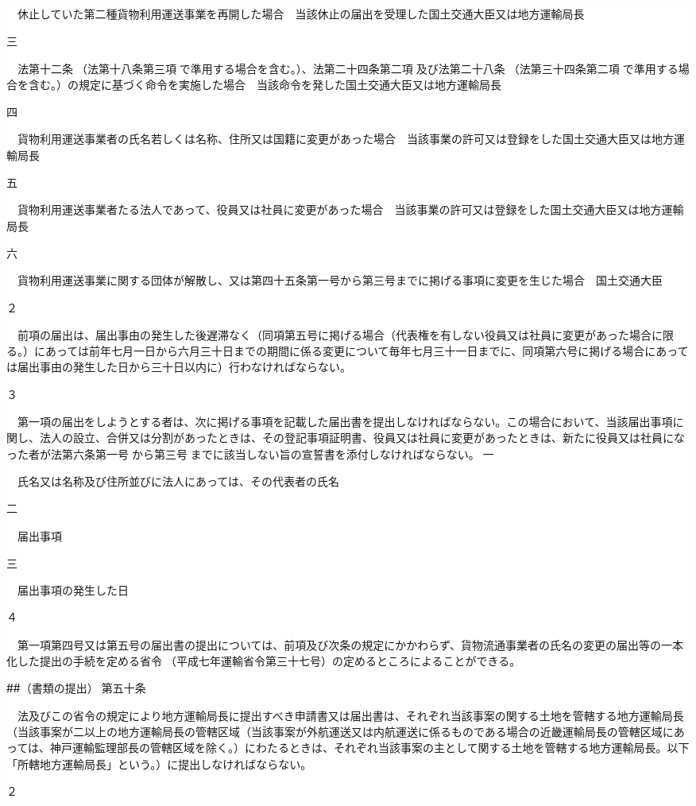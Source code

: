 　休止していた第二種貨物利用運送事業を再開した場合　当該休止の届出を受理した国土交通大臣又は地方運輸局長

三

　法第十二条
（法第十八条第三項
で準用する場合を含む。）、法第二十四条第二項
及び法第二十八条
（法第三十四条第二項
で準用する場合を含む。）の規定に基づく命令を実施した場合　当該命令を発した国土交通大臣又は地方運輸局長

四

　貨物利用運送事業者の氏名若しくは名称、住所又は国籍に変更があった場合　当該事業の許可又は登録をした国土交通大臣又は地方運輸局長

五

　貨物利用運送事業者たる法人であって、役員又は社員に変更があった場合　当該事業の許可又は登録をした国土交通大臣又は地方運輸局長

六

　貨物利用運送事業に関する団体が解散し、又は第四十五条第一号から第三号までに掲げる事項に変更を生じた場合　国土交通大臣


２

　前項の届出は、届出事由の発生した後遅滞なく（同項第五号に掲げる場合（代表権を有しない役員又は社員に変更があった場合に限る。）にあっては前年七月一日から六月三十日までの期間に係る変更について毎年七月三十一日までに、同項第六号に掲げる場合にあっては届出事由の発生した日から三十日以内に）行わなければならない。

３

　第一項の届出をしようとする者は、次に掲げる事項を記載した届出書を提出しなければならない。この場合において、当該届出事項に関し、法人の設立、合併又は分割があったときは、その登記事項証明書、役員又は社員に変更があったときは、新たに役員又は社員になった者が法第六条第一号
から第三号
までに該当しない旨の宣誓書を添付しなければならない。
一

　氏名又は名称及び住所並びに法人にあっては、その代表者の氏名

二

　届出事項

三

　届出事項の発生した日


４

　第一項第四号又は第五号の届出書の提出については、前項及び次条の規定にかかわらず、貨物流通事業者の氏名の変更の届出等の一本化した提出の手続を定める省令
（平成七年運輸省令第三十七号）の定めるところによることができる。



##（書類の提出）
第五十条

　法及びこの省令の規定により地方運輸局長に提出すべき申請書又は届出書は、それぞれ当該事案の関する土地を管轄する地方運輸局長（当該事案が二以上の地方運輸局長の管轄区域（当該事案が外航運送又は内航運送に係るものである場合の近畿運輸局長の管轄区域にあっては、神戸運輸監理部長の管轄区域を除く。）にわたるときは、それぞれ当該事案の主として関する土地を管轄する地方運輸局長。以下「所轄地方運輸局長」という。）に提出しなければならない。

２

